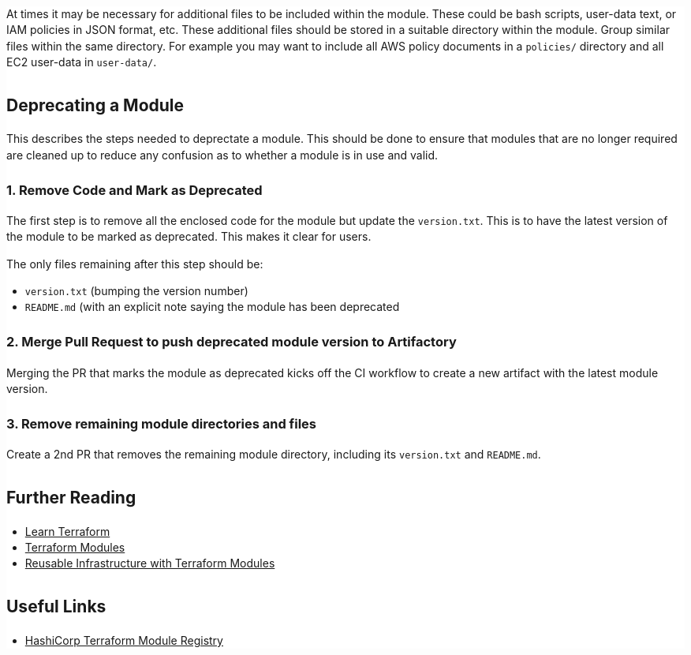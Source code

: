 At times it may be necessary for additional files to be included within the
module. These could be bash scripts, user-data text, or IAM policies in JSON
format, etc. These additional files should be stored in a suitable directory
within the module. Group similar files within the same directory. For example
you may want to include all AWS policy documents in a `policies/` directory and
all EC2 user-data in `user-data/`.

## Deprecating a Module

This describes the steps needed to deprectate a module. This should be done to
ensure that modules that are no longer required are cleaned up to reduce any
confusion as to whether a module is in use and valid.

### 1. Remove Code and Mark as Deprecated

The first step is to remove all the enclosed code for the module but update the
`version.txt`. This is to have the latest version of the module to be marked as
deprecated. This makes it clear for users.

The only files remaining after this step should be:

- `version.txt` (bumping the version number)
- `README.md` (with an explicit note saying the module has been deprecated

### 2. Merge Pull Request to push deprecated module version to Artifactory

Merging the PR that marks the module as deprecated kicks off the CI workflow to
create a new artifact with the latest module version.

### 3. Remove remaining module directories and files

Create a 2nd PR that removes the remaining module directory, including its
`version.txt` and `README.md`.

## Further Reading

* [Learn Terraform](https://learn.hashicorp.com/terraform)
* [Terraform Modules](https://www.terraform.io/docs/configuration/modules.html)
* [Reusable Infrastructure with Terraform Modules](https://blog.gruntwork.io/how-to-create-reusable-infrastructure-with-terraform-modules-25526d65f73d)

## Useful Links

* [HashiCorp Terraform Module Registry](https://registry.terraform.io/)
